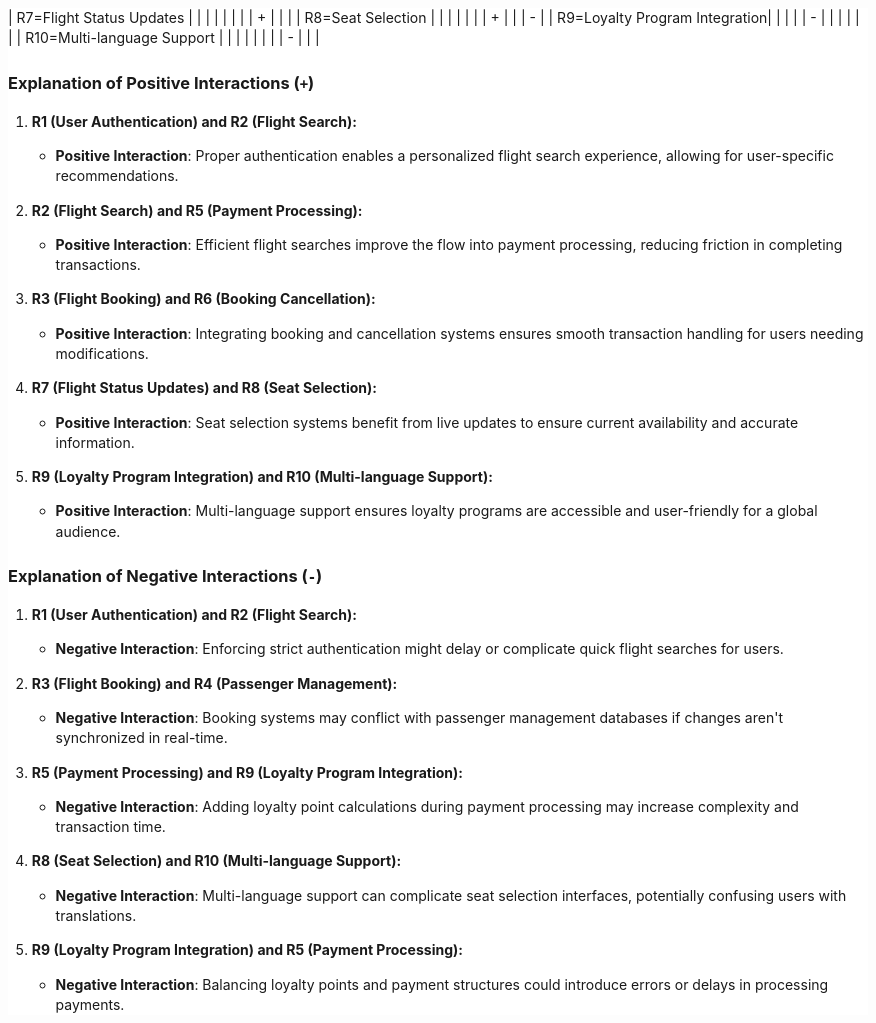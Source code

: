 | R7=Flight Status Updates     |    |    |    |    |    |    |    | +  |    |    |
| R8=Seat Selection            |    |    |    |    |    |    | +  |    |    | -  |
| R9=Loyalty Program Integration|    |    |    |    | -  |    |    |    |    |    |
| R10=Multi-language Support   |    |    |    |    |    |    |    | -  |    |    |


### Explanation of Positive Interactions (`+`)


1. **R1 (User Authentication) and R2 (Flight Search):**
   - **Positive Interaction**: Proper authentication enables a personalized flight search experience, allowing for user-specific recommendations.


2. **R2 (Flight Search) and R5 (Payment Processing):**
   - **Positive Interaction**: Efficient flight searches improve the flow into payment processing, reducing friction in completing transactions.


3. **R3 (Flight Booking) and R6 (Booking Cancellation):**
   - **Positive Interaction**: Integrating booking and cancellation systems ensures smooth transaction handling for users needing modifications.


4. **R7 (Flight Status Updates) and R8 (Seat Selection):**
   - **Positive Interaction**: Seat selection systems benefit from live updates to ensure current availability and accurate information.


5. **R9 (Loyalty Program Integration) and R10 (Multi-language Support):**
   - **Positive Interaction**: Multi-language support ensures loyalty programs are accessible and user-friendly for a global audience.


### Explanation of Negative Interactions (`-`)


1. **R1 (User Authentication) and R2 (Flight Search):**
   - **Negative Interaction**: Enforcing strict authentication might delay or complicate quick flight searches for users.


2. **R3 (Flight Booking) and R4 (Passenger Management):**
   - **Negative Interaction**: Booking systems may conflict with passenger management databases if changes aren't synchronized in real-time.


3. **R5 (Payment Processing) and R9 (Loyalty Program Integration):**
   - **Negative Interaction**: Adding loyalty point calculations during payment processing may increase complexity and transaction time.


4. **R8 (Seat Selection) and R10 (Multi-language Support):**
   - **Negative Interaction**: Multi-language support can complicate seat selection interfaces, potentially confusing users with translations.


5. **R9 (Loyalty Program Integration) and R5 (Payment Processing):**
   - **Negative Interaction**: Balancing loyalty points and payment structures could introduce errors or delays in processing payments.
